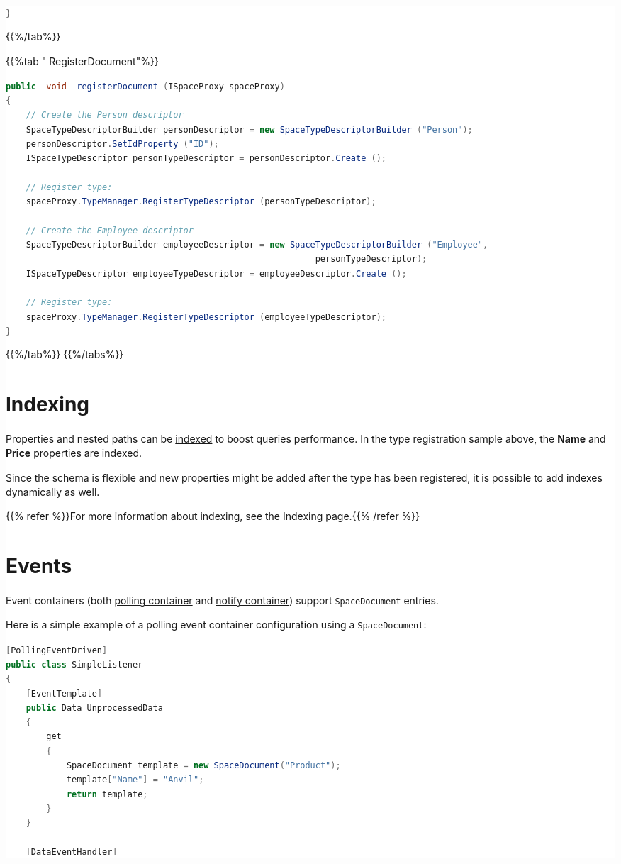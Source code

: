 ```csharp
}

```
{{%/tab%}}

{{%tab " RegisterDocument"%}}

```csharp
public  void  registerDocument (ISpaceProxy spaceProxy)
{
	// Create the Person descriptor
	SpaceTypeDescriptorBuilder personDescriptor = new SpaceTypeDescriptorBuilder ("Person");
	personDescriptor.SetIdProperty ("ID");
	ISpaceTypeDescriptor personTypeDescriptor = personDescriptor.Create ();

	// Register type:
	spaceProxy.TypeManager.RegisterTypeDescriptor (personTypeDescriptor);

	// Create the Employee descriptor
	SpaceTypeDescriptorBuilder employeeDescriptor = new SpaceTypeDescriptorBuilder ("Employee",
			                                                 personTypeDescriptor);
	ISpaceTypeDescriptor employeeTypeDescriptor = employeeDescriptor.Create ();

	// Register type:
	spaceProxy.TypeManager.RegisterTypeDescriptor (employeeTypeDescriptor);
}
```
{{%/tab%}}
{{%/tabs%}}

# Indexing

Properties and nested paths can be [indexed](./indexing.html) to boost queries performance. In the type registration sample above, the **Name** and **Price** properties are indexed.

Since the schema is flexible and new properties might be added after the type has been registered, it is possible to add indexes dynamically as well.

{{% refer %}}For more information about indexing, see the [Indexing](./indexing.html) page.{{% /refer %}}

# Events

Event containers (both [polling container](./polling-container.html) and [notify container](./notify-container.html)) support `SpaceDocument` entries.

Here is a simple example of a polling event container configuration using a `SpaceDocument`:


```csharp
[PollingEventDriven]
public class SimpleListener
{
    [EventTemplate]
    public Data UnprocessedData
    {
        get
        {
            SpaceDocument template = new SpaceDocument("Product");
            template["Name"] = "Anvil";
            return template;
        }
    }

    [DataEventHandler]
```